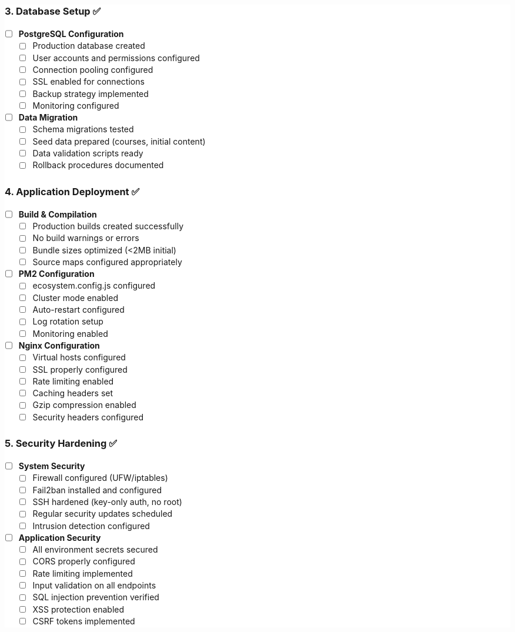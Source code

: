 ### 3. Database Setup ✅
- [ ] **PostgreSQL Configuration**
  - [ ] Production database created
  - [ ] User accounts and permissions configured
  - [ ] Connection pooling configured
  - [ ] SSL enabled for connections
  - [ ] Backup strategy implemented
  - [ ] Monitoring configured

- [ ] **Data Migration**
  - [ ] Schema migrations tested
  - [ ] Seed data prepared (courses, initial content)
  - [ ] Data validation scripts ready
  - [ ] Rollback procedures documented

### 4. Application Deployment ✅
- [ ] **Build & Compilation**
  - [ ] Production builds created successfully
  - [ ] No build warnings or errors
  - [ ] Bundle sizes optimized (<2MB initial)
  - [ ] Source maps configured appropriately

- [ ] **PM2 Configuration**
  - [ ] ecosystem.config.js configured
  - [ ] Cluster mode enabled
  - [ ] Auto-restart configured
  - [ ] Log rotation setup
  - [ ] Monitoring enabled

- [ ] **Nginx Configuration**
  - [ ] Virtual hosts configured
  - [ ] SSL properly configured
  - [ ] Rate limiting enabled
  - [ ] Caching headers set
  - [ ] Gzip compression enabled
  - [ ] Security headers configured

### 5. Security Hardening ✅
- [ ] **System Security**
  - [ ] Firewall configured (UFW/iptables)
  - [ ] Fail2ban installed and configured
  - [ ] SSH hardened (key-only auth, no root)
  - [ ] Regular security updates scheduled
  - [ ] Intrusion detection configured

- [ ] **Application Security**
  - [ ] All environment secrets secured
  - [ ] CORS properly configured
  - [ ] Rate limiting implemented
  - [ ] Input validation on all endpoints
  - [ ] SQL injection prevention verified
  - [ ] XSS protection enabled
  - [ ] CSRF tokens implemented
